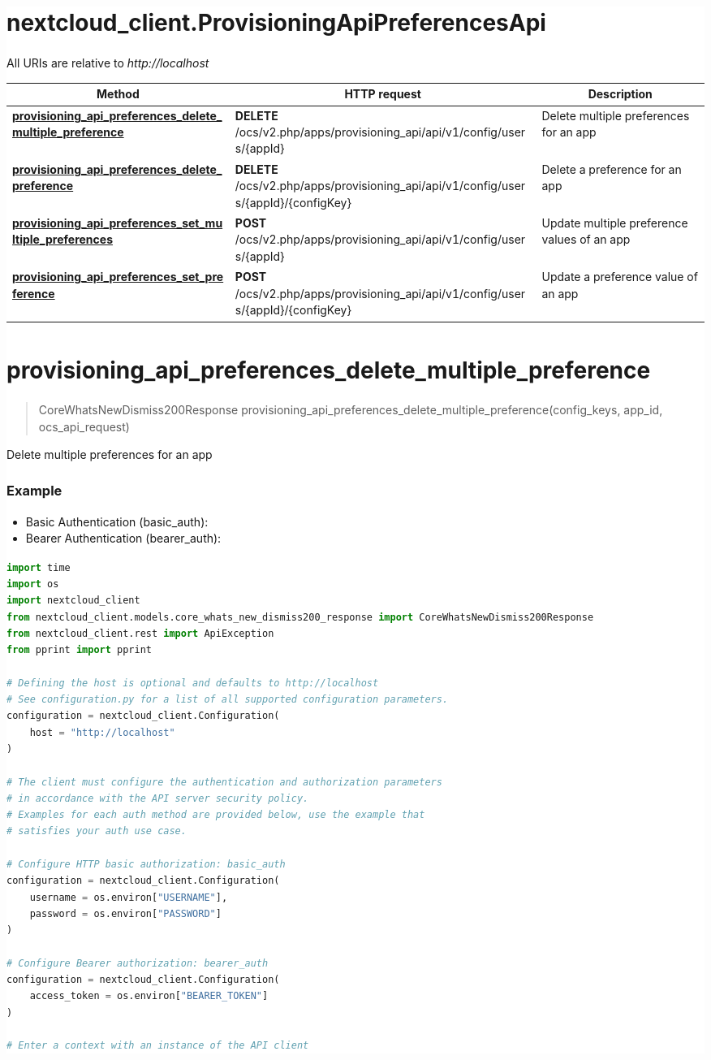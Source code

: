 # nextcloud_client.ProvisioningApiPreferencesApi

All URIs are relative to *http://localhost*

Method | HTTP request | Description
------------- | ------------- | -------------
[**provisioning_api_preferences_delete_multiple_preference**](ProvisioningApiPreferencesApi.md#provisioning_api_preferences_delete_multiple_preference) | **DELETE** /ocs/v2.php/apps/provisioning_api/api/v1/config/users/{appId} | Delete multiple preferences for an app
[**provisioning_api_preferences_delete_preference**](ProvisioningApiPreferencesApi.md#provisioning_api_preferences_delete_preference) | **DELETE** /ocs/v2.php/apps/provisioning_api/api/v1/config/users/{appId}/{configKey} | Delete a preference for an app
[**provisioning_api_preferences_set_multiple_preferences**](ProvisioningApiPreferencesApi.md#provisioning_api_preferences_set_multiple_preferences) | **POST** /ocs/v2.php/apps/provisioning_api/api/v1/config/users/{appId} | Update multiple preference values of an app
[**provisioning_api_preferences_set_preference**](ProvisioningApiPreferencesApi.md#provisioning_api_preferences_set_preference) | **POST** /ocs/v2.php/apps/provisioning_api/api/v1/config/users/{appId}/{configKey} | Update a preference value of an app


# **provisioning_api_preferences_delete_multiple_preference**
> CoreWhatsNewDismiss200Response provisioning_api_preferences_delete_multiple_preference(config_keys, app_id, ocs_api_request)

Delete multiple preferences for an app

### Example

* Basic Authentication (basic_auth):
* Bearer Authentication (bearer_auth):
```python
import time
import os
import nextcloud_client
from nextcloud_client.models.core_whats_new_dismiss200_response import CoreWhatsNewDismiss200Response
from nextcloud_client.rest import ApiException
from pprint import pprint

# Defining the host is optional and defaults to http://localhost
# See configuration.py for a list of all supported configuration parameters.
configuration = nextcloud_client.Configuration(
    host = "http://localhost"
)

# The client must configure the authentication and authorization parameters
# in accordance with the API server security policy.
# Examples for each auth method are provided below, use the example that
# satisfies your auth use case.

# Configure HTTP basic authorization: basic_auth
configuration = nextcloud_client.Configuration(
    username = os.environ["USERNAME"],
    password = os.environ["PASSWORD"]
)

# Configure Bearer authorization: bearer_auth
configuration = nextcloud_client.Configuration(
    access_token = os.environ["BEARER_TOKEN"]
)

# Enter a context with an instance of the API client
```